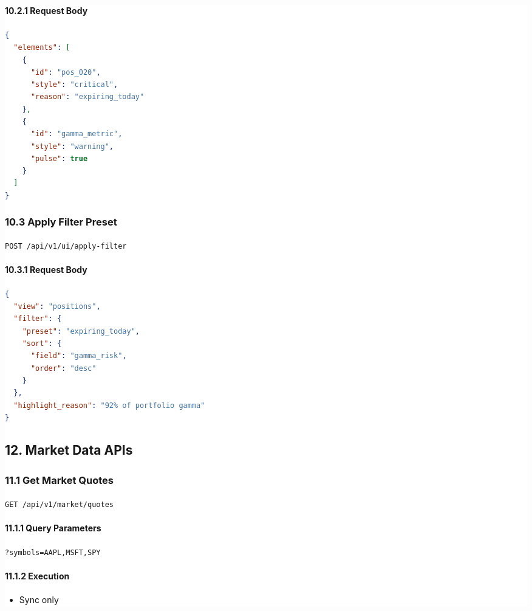 #### 10.2.1 Request Body
```json
{
  "elements": [
    {
      "id": "pos_020",
      "style": "critical",
      "reason": "expiring_today"
    },
    {
      "id": "gamma_metric",
      "style": "warning",
      "pulse": true
    }
  ]
}
```

### 10.3 Apply Filter Preset
```http
POST /api/v1/ui/apply-filter
```

#### 10.3.1 Request Body
```json
{
  "view": "positions",
  "filter": {
    "preset": "expiring_today",
    "sort": {
      "field": "gamma_risk",
      "order": "desc"
    }
  },
  "highlight_reason": "92% of portfolio gamma"
}
```

## 12. Market Data APIs

### 11.1 Get Market Quotes
```http
GET /api/v1/market/quotes
```

#### 11.1.1 Query Parameters
```http
?symbols=AAPL,MSFT,SPY
```

#### 11.1.2 Execution
- Sync only

